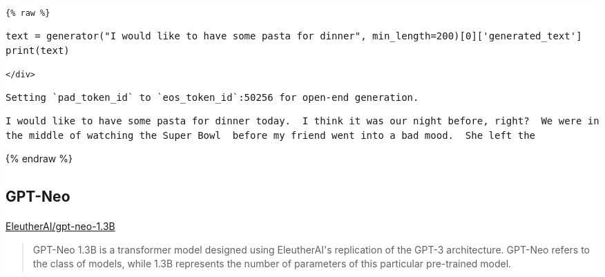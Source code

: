     {% raw %}
    
<div class="cell border-box-sizing code_cell rendered">
<div class="input">

<div class="inner_cell">
    <div class="input_area">
<div class=" highlight hl-python"><pre><span></span><span class="n">text</span> <span class="o">=</span> <span class="n">generator</span><span class="p">(</span><span class="s2">&quot;I would like to have some pasta for dinner&quot;</span><span class="p">,</span> <span class="n">min_length</span><span class="o">=</span><span class="mi">200</span><span class="p">)[</span><span class="mi">0</span><span class="p">][</span><span class="s1">&#39;generated_text&#39;</span><span class="p">]</span>
<span class="nb">print</span><span class="p">(</span><span class="n">text</span><span class="p">)</span>
</pre></div>

    </div>
</div>
</div>

<div class="output_wrapper">
<div class="output">

<div class="output_area">

<div class="output_subarea output_stream output_stderr output_text">
<pre>Setting `pad_token_id` to `eos_token_id`:50256 for open-end generation.
</pre>
</div>
</div>

<div class="output_area">

<div class="output_subarea output_stream output_stdout output_text">
<pre>I would like to have some pasta for dinner today.  I think it was our night before, right?  We were in the middle of watching the Super Bowl  before my friend went into a bad mood.  She left the
</pre>
</div>
</div>

</div>
</div>

</div>
    {% endraw %}

<div class="cell border-box-sizing text_cell rendered"><div class="inner_cell">
<div class="text_cell_render border-box-sizing rendered_html">
<h2 id="GPT-Neo">GPT-Neo<a class="anchor-link" href="#GPT-Neo"> </a></h2>
</div>
</div>
</div>
<div class="cell border-box-sizing text_cell rendered"><div class="inner_cell">
<div class="text_cell_render border-box-sizing rendered_html">
<p><a href="https://huggingface.co/EleutherAI/gpt-neo-1.3B">EleutherAI/gpt-neo-1.3B</a></p>
<blockquote><p>GPT-Neo 1.3B is a transformer model designed using EleutherAI's replication of the GPT-3 architecture. GPT-Neo refers to the class of models, while 1.3B represents the number of parameters of this particular pre-trained model.</p>
</blockquote>
